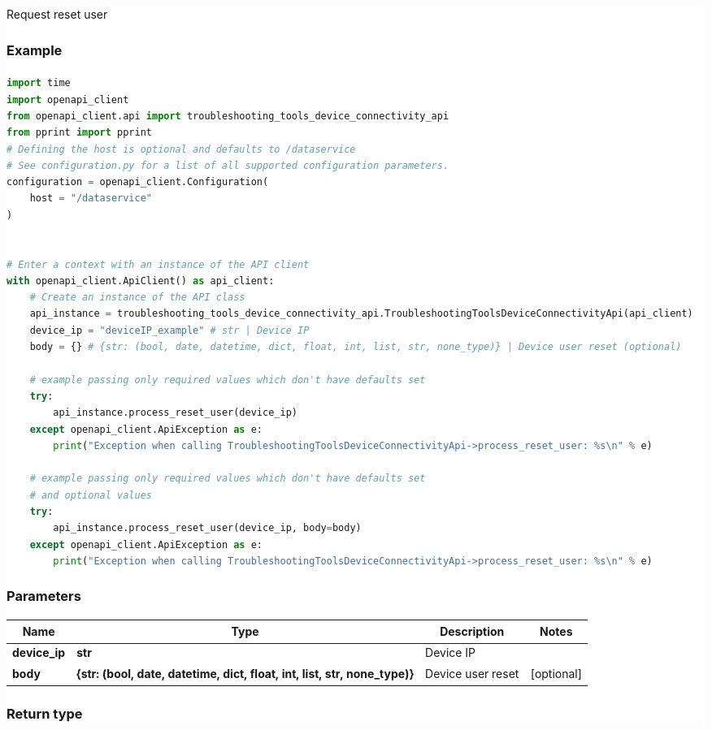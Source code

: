 Request reset user

### Example


```python
import time
import openapi_client
from openapi_client.api import troubleshooting_tools_device_connectivity_api
from pprint import pprint
# Defining the host is optional and defaults to /dataservice
# See configuration.py for a list of all supported configuration parameters.
configuration = openapi_client.Configuration(
    host = "/dataservice"
)


# Enter a context with an instance of the API client
with openapi_client.ApiClient() as api_client:
    # Create an instance of the API class
    api_instance = troubleshooting_tools_device_connectivity_api.TroubleshootingToolsDeviceConnectivityApi(api_client)
    device_ip = "deviceIP_example" # str | Device IP
    body = {} # {str: (bool, date, datetime, dict, float, int, list, str, none_type)} | Device user reset (optional)

    # example passing only required values which don't have defaults set
    try:
        api_instance.process_reset_user(device_ip)
    except openapi_client.ApiException as e:
        print("Exception when calling TroubleshootingToolsDeviceConnectivityApi->process_reset_user: %s\n" % e)

    # example passing only required values which don't have defaults set
    # and optional values
    try:
        api_instance.process_reset_user(device_ip, body=body)
    except openapi_client.ApiException as e:
        print("Exception when calling TroubleshootingToolsDeviceConnectivityApi->process_reset_user: %s\n" % e)
```


### Parameters

Name | Type | Description  | Notes
------------- | ------------- | ------------- | -------------
 **device_ip** | **str**| Device IP |
 **body** | **{str: (bool, date, datetime, dict, float, int, list, str, none_type)}**| Device user reset | [optional]

### Return type
